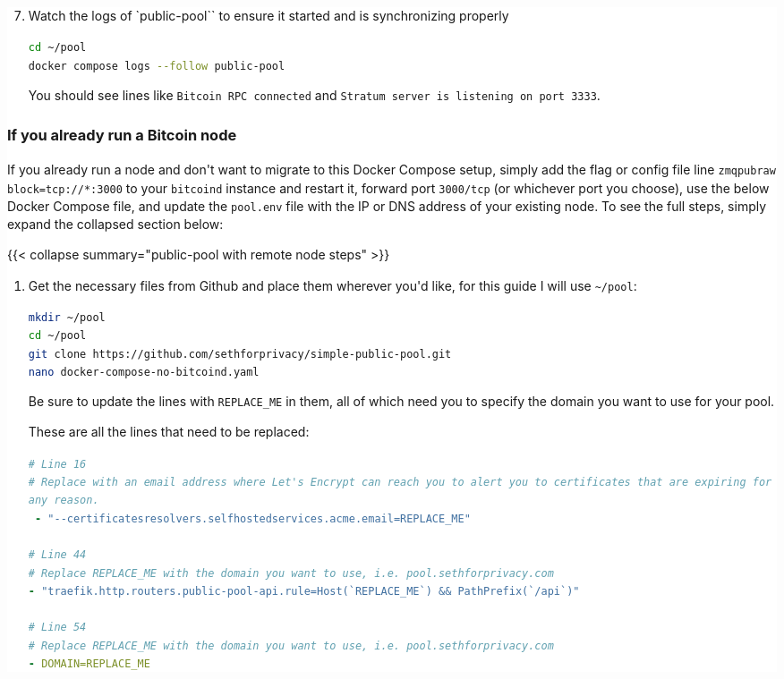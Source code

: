 7. Watch the logs of `public-pool`` to ensure it started and is synchronizing properly

    ```bash
    cd ~/pool
    docker compose logs --follow public-pool
    ```

    You should see lines like `Bitcoin RPC connected` and `Stratum server is listening on port 3333`.

### If you already run a Bitcoin node

If you already run a node and don't want to migrate to this Docker Compose setup, simply add the flag or config file line `zmqpubrawblock=tcp://*:3000` to your `bitcoind` instance and restart it, forward port `3000/tcp` (or whichever port you choose), use the below Docker Compose file, and update the `pool.env` file with the IP or DNS address of your existing node. To see the full steps, simply expand the collapsed section below:

{{< collapse summary="public-pool with remote node steps" >}}

1. Get the necessary files from Github and place them wherever you'd like, for this guide I will use `~/pool`:

    ```bash
    mkdir ~/pool
    cd ~/pool
    git clone https://github.com/sethforprivacy/simple-public-pool.git
    nano docker-compose-no-bitcoind.yaml
    ```

    Be sure to update the lines with `REPLACE_ME` in them, all of which need you to specify the domain you want to use for your pool.

    These are all the lines that need to be replaced:

    ```yaml
    # Line 16
    # Replace with an email address where Let's Encrypt can reach you to alert you to certificates that are expiring for any reason.
     - "--certificatesresolvers.selfhostedservices.acme.email=REPLACE_ME"
    
    # Line 44
    # Replace REPLACE_ME with the domain you want to use, i.e. pool.sethforprivacy.com
    - "traefik.http.routers.public-pool-api.rule=Host(`REPLACE_ME`) && PathPrefix(`/api`)"

    # Line 54
    # Replace REPLACE_ME with the domain you want to use, i.e. pool.sethforprivacy.com
    - DOMAIN=REPLACE_ME
